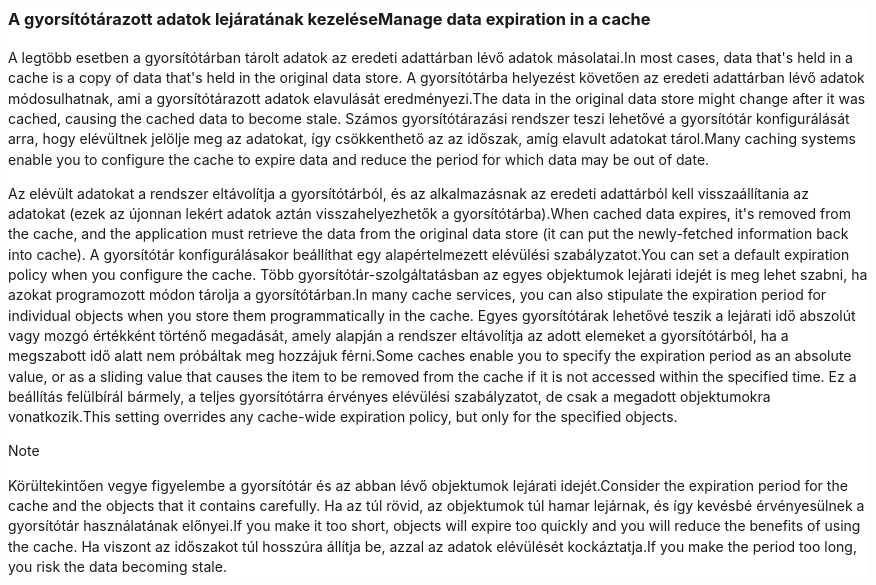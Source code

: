 ### <a name="manage-data-expiration-in-a-cache"></a><span data-ttu-id="b2a4c-194">A gyorsítótárazott adatok lejáratának kezelése</span><span class="sxs-lookup"><span data-stu-id="b2a4c-194">Manage data expiration in a cache</span></span>
<span data-ttu-id="b2a4c-195">A legtöbb esetben a gyorsítótárban tárolt adatok az eredeti adattárban lévő adatok másolatai.</span><span class="sxs-lookup"><span data-stu-id="b2a4c-195">In most cases, data that's held in a cache is a copy of data that's held in the original data store.</span></span> <span data-ttu-id="b2a4c-196">A gyorsítótárba helyezést követően az eredeti adattárban lévő adatok módosulhatnak, ami a gyorsítótárazott adatok elavulását eredményezi.</span><span class="sxs-lookup"><span data-stu-id="b2a4c-196">The data in the original data store might change after it was cached, causing the cached data to become stale.</span></span> <span data-ttu-id="b2a4c-197">Számos gyorsítótárazási rendszer teszi lehetővé a gyorsítótár konfigurálását arra, hogy elévültnek jelölje meg az adatokat, így csökkenthető az az időszak, amíg elavult adatokat tárol.</span><span class="sxs-lookup"><span data-stu-id="b2a4c-197">Many caching systems enable you to configure the cache to expire data and reduce the period for which data may be out of date.</span></span>

<span data-ttu-id="b2a4c-198">Az elévült adatokat a rendszer eltávolítja a gyorsítótárból, és az alkalmazásnak az eredeti adattárból kell visszaállítania az adatokat (ezek az újonnan lekért adatok aztán visszahelyezhetők a gyorsítótárba).</span><span class="sxs-lookup"><span data-stu-id="b2a4c-198">When cached data expires, it's removed from the cache, and the application must retrieve the data from the original data store (it can put the newly-fetched information back into cache).</span></span> <span data-ttu-id="b2a4c-199">A gyorsítótár konfigurálásakor beállíthat egy alapértelmezett elévülési szabályzatot.</span><span class="sxs-lookup"><span data-stu-id="b2a4c-199">You can set a default expiration policy when you configure the cache.</span></span> <span data-ttu-id="b2a4c-200">Több gyorsítótár-szolgáltatásban az egyes objektumok lejárati idejét is meg lehet szabni, ha azokat programozott módon tárolja a gyorsítótárban.</span><span class="sxs-lookup"><span data-stu-id="b2a4c-200">In many cache services, you can also stipulate the expiration period for individual objects when you store them programmatically in the cache.</span></span>
<span data-ttu-id="b2a4c-201">Egyes gyorsítótárak lehetővé teszik a lejárati idő abszolút vagy mozgó értékként történő megadását, amely alapján a rendszer eltávolítja az adott elemeket a gyorsítótárból, ha a megszabott idő alatt nem próbáltak meg hozzájuk férni.</span><span class="sxs-lookup"><span data-stu-id="b2a4c-201">Some caches enable you to specify the expiration period as an absolute value, or as a sliding value that causes the item to be removed from the cache if it is not accessed within the specified time.</span></span> <span data-ttu-id="b2a4c-202">Ez a beállítás felülbírál bármely, a teljes gyorsítótárra érvényes elévülési szabályzatot, de csak a megadott objektumokra vonatkozik.</span><span class="sxs-lookup"><span data-stu-id="b2a4c-202">This setting overrides any cache-wide expiration policy, but only for the specified objects.</span></span>

> [!NOTE]
> <span data-ttu-id="b2a4c-203">Körültekintően vegye figyelembe a gyorsítótár és az abban lévő objektumok lejárati idejét.</span><span class="sxs-lookup"><span data-stu-id="b2a4c-203">Consider the expiration period for the cache and the objects that it contains carefully.</span></span> <span data-ttu-id="b2a4c-204">Ha az túl rövid, az objektumok túl hamar lejárnak, és így kevésbé érvényesülnek a gyorsítótár használatának előnyei.</span><span class="sxs-lookup"><span data-stu-id="b2a4c-204">If you make it too short, objects will expire too quickly and you will reduce the benefits of using the cache.</span></span> <span data-ttu-id="b2a4c-205">Ha viszont az időszakot túl hosszúra állítja be, azzal az adatok elévülését kockáztatja.</span><span class="sxs-lookup"><span data-stu-id="b2a4c-205">If you make the period too long, you risk the data becoming stale.</span></span>
> 
> 
